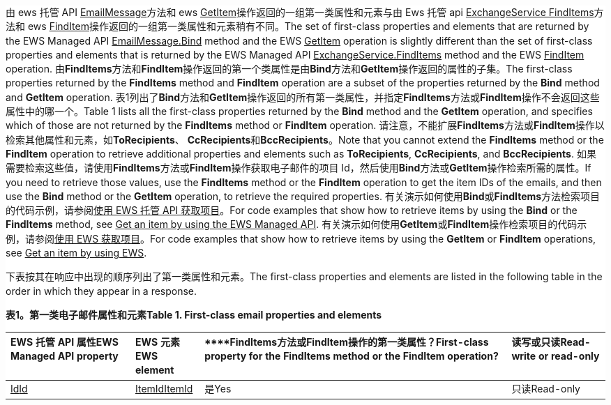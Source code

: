 <span data-ttu-id="e8bf5-112">由 ews 托管 API [EmailMessage](https://msdn.microsoft.com/library/microsoft.exchange.webservices.data.emailmessage.bind%28v=exchg.80%29.aspx)方法和 ews [GetItem](https://msdn.microsoft.com/library/e8492e3b-1c8d-4b14-8070-9530f8306edd%28Office.15%29.aspx)操作返回的一组第一类属性和元素与由 Ews 托管 api [ExchangeService FindItems](https://msdn.microsoft.com/library/microsoft.exchange.webservices.data.exchangeservice.finditems%28v=exchg.80%29.aspx)方法和 ews [FindItem](https://msdn.microsoft.com/library/ebad6aae-16e7-44de-ae63-a95b24539729%28Office.15%29.aspx)操作返回的一组第一类属性和元素稍有不同。</span><span class="sxs-lookup"><span data-stu-id="e8bf5-112">The set of first-class properties and elements that are returned by the EWS Managed API [EmailMessage.Bind](https://msdn.microsoft.com/library/microsoft.exchange.webservices.data.emailmessage.bind%28v=exchg.80%29.aspx) method and the EWS [GetItem](https://msdn.microsoft.com/library/e8492e3b-1c8d-4b14-8070-9530f8306edd%28Office.15%29.aspx) operation is slightly different than the set of first-class properties and elements that is returned by the EWS Managed API [ExchangeService.FindItems](https://msdn.microsoft.com/library/microsoft.exchange.webservices.data.exchangeservice.finditems%28v=exchg.80%29.aspx) method and the EWS [FindItem](https://msdn.microsoft.com/library/ebad6aae-16e7-44de-ae63-a95b24539729%28Office.15%29.aspx) operation.</span></span> <span data-ttu-id="e8bf5-113">由**FindItems**方法和**FindItem**操作返回的第一个类属性是由**Bind**方法和**GetItem**操作返回的属性的子集。</span><span class="sxs-lookup"><span data-stu-id="e8bf5-113">The first-class properties returned by the **FindItems** method and **FindItem** operation are a subset of the properties returned by the **Bind** method and **GetItem** operation.</span></span> <span data-ttu-id="e8bf5-114">表1列出了**Bind**方法和**GetItem**操作返回的所有第一类属性，并指定**FindItems**方法或**FindItem**操作不会返回这些属性中的哪一个。</span><span class="sxs-lookup"><span data-stu-id="e8bf5-114">Table 1 lists all the first-class properties returned by the **Bind** method and the **GetItem** operation, and specifies which of those are not returned by the **FindItems** method or **FindItem** operation.</span></span> <span data-ttu-id="e8bf5-115">请注意，不能扩展**FindItems**方法或**FindItem**操作以检索其他属性和元素，如**ToRecipients**、 **CcRecipients**和**BccRecipients**。</span><span class="sxs-lookup"><span data-stu-id="e8bf5-115">Note that you cannot extend the **FindItems** method or the **FindItem** operation to retrieve additional properties and elements such as **ToRecipients**, **CcRecipients**, and **BccRecipients**.</span></span> <span data-ttu-id="e8bf5-116">如果需要检索这些值，请使用**FindItems**方法或**FindItem**操作获取电子邮件的项目 Id，然后使用**Bind**方法或**GetItem**操作检索所需的属性。</span><span class="sxs-lookup"><span data-stu-id="e8bf5-116">If you need to retrieve those values, use the **FindItems** method or the **FindItem** operation to get the item IDs of the emails, and then use the **Bind** method or the **GetItem** operation, to retrieve the required properties.</span></span> <span data-ttu-id="e8bf5-117">有关演示如何使用**Bind**或**FindItems**方法检索项目的代码示例，请参阅[使用 EWS 托管 API 获取项目](how-to-work-with-exchange-mailbox-items-by-using-ews-in-exchange.md#bk_getewsma)。</span><span class="sxs-lookup"><span data-stu-id="e8bf5-117">For code examples that show how to retrieve items by using the **Bind** or the **FindItems** method, see [Get an item by using the EWS Managed API](how-to-work-with-exchange-mailbox-items-by-using-ews-in-exchange.md#bk_getewsma).</span></span> <span data-ttu-id="e8bf5-118">有关演示如何使用**GetItem**或**FindItem**操作检索项目的代码示例，请参阅[使用 EWS 获取项目](how-to-work-with-exchange-mailbox-items-by-using-ews-in-exchange.md#bk_getews)。</span><span class="sxs-lookup"><span data-stu-id="e8bf5-118">For code examples that show how to retrieve items by using the **GetItem** or **FindItem** operations, see [Get an item by using EWS](how-to-work-with-exchange-mailbox-items-by-using-ews-in-exchange.md#bk_getews).</span></span>
  
<span data-ttu-id="e8bf5-119">下表按其在响应中出现的顺序列出了第一类属性和元素。</span><span class="sxs-lookup"><span data-stu-id="e8bf5-119">The first-class properties and elements are listed in the following table in the order in which they appear in a response.</span></span>
  
<span data-ttu-id="e8bf5-120">**表1。第一类电子邮件属性和元素**</span><span class="sxs-lookup"><span data-stu-id="e8bf5-120">**Table 1. First-class email properties and elements**</span></span>

|<span data-ttu-id="e8bf5-121">**EWS 托管 API 属性**</span><span class="sxs-lookup"><span data-stu-id="e8bf5-121">**EWS Managed API property**</span></span>|<span data-ttu-id="e8bf5-122">**EWS 元素**</span><span class="sxs-lookup"><span data-stu-id="e8bf5-122">**EWS element**</span></span>|<span data-ttu-id="e8bf5-123">\*\*\*\*FindItems**方法或**FindItem**操作的第一类属性？**</span><span class="sxs-lookup"><span data-stu-id="e8bf5-123">**First-class property for the **FindItems** method or the **FindItem** operation?**</span></span>|<span data-ttu-id="e8bf5-124">**读写或只读**</span><span class="sxs-lookup"><span data-stu-id="e8bf5-124">**Read-write or read-only**</span></span>|
|:-----|:-----|:-----|:-----|
|[<span data-ttu-id="e8bf5-125">Id</span><span class="sxs-lookup"><span data-stu-id="e8bf5-125">Id</span></span>](https://msdn.microsoft.com/library/microsoft.exchange.webservices.data.item.id%28v=exchg.80%29.aspx) <br/> |[<span data-ttu-id="e8bf5-126">ItemId</span><span class="sxs-lookup"><span data-stu-id="e8bf5-126">ItemId</span></span>](https://msdn.microsoft.com/library/3350b597-57a0-4961-8f44-8624946719b4%28Office.15%29.aspx) <br/> |<span data-ttu-id="e8bf5-127">是</span><span class="sxs-lookup"><span data-stu-id="e8bf5-127">Yes</span></span>  <br/> |<span data-ttu-id="e8bf5-128">只读</span><span class="sxs-lookup"><span data-stu-id="e8bf5-128">Read-only</span></span>  <br/> |